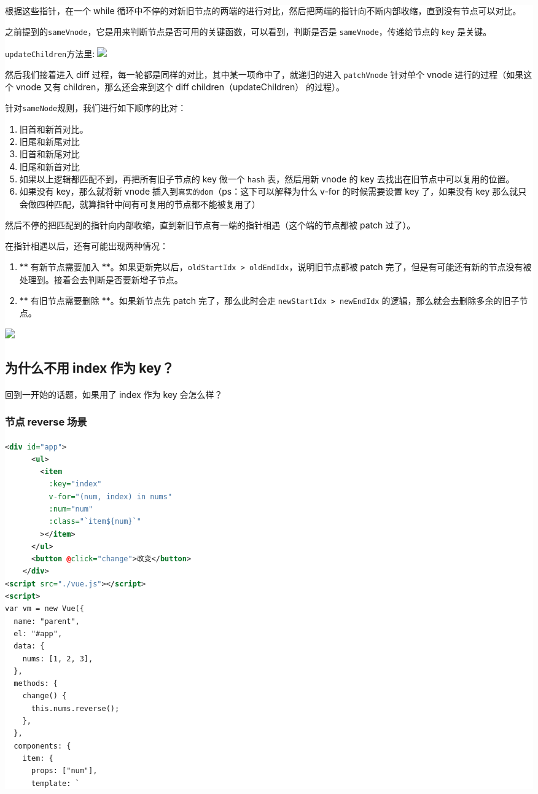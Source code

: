 根据这些指针，在一个 while 循环中不停的对新旧节点的两端的进行对比，然后把两端的指针向不断内部收缩，直到没有节点可以对比。

之前提到的`sameVnode`，它是用来判断节点是否可用的关键函数，可以看到，判断是否是 `sameVnode`，传递给节点的 `key` 是关键。

`updateChildren`方法里:
![](https://cdn.liujiefront.com/images/vue-source/tkj0j.png)

然后我们接着进入 diff 过程，每一轮都是同样的对比，其中某一项命中了，就递归的进入 `patchVnode` 针对单个 vnode 进行的过程（如果这个 vnode 又有 children，那么还会来到这个 diff children（updateChildren） 的过程）。

针对`sameNode`规则，我们进行如下顺序的比对：

1. 旧首和新首对比。
2. 旧尾和新尾对比
3. 旧首和新尾对比
4. 旧尾和新首对比
5. 如果以上逻辑都匹配不到，再把所有旧子节点的 key 做一个 `hash` 表，然后用新 vnode 的 key 去找出在旧节点中可以复用的位置。
6. 如果没有 key，那么就将新 vnode 插入到`真实的dom`（ps：这下可以解释为什么 v-for 的时候需要设置 key 了，如果没有 key 那么就只会做四种匹配，就算指针中间有可复用的节点都不能被复用了）

然后不停的把匹配到的指针向内部收缩，直到新旧节点有一端的指针相遇（这个端的节点都被 patch 过了）。

在指针相遇以后，还有可能出现两种情况：

1. ** 有新节点需要加入 **。如果更新完以后，`oldStartIdx > oldEndIdx`，说明旧节点都被 patch 完了，但是有可能还有新的节点没有被处理到。接着会去判断是否要新增子节点。

2. ** 有旧节点需要删除 **。如果新节点先 patch 完了，那么此时会走 `newStartIdx > newEndIdx` 的逻辑，那么就会去删除多余的旧子节点。

![](https://cdn.liujiefront.com/images/vue-source/smf41.png)


## 为什么不用 index 作为 key？

回到一开始的话题，如果用了 index 作为 key 会怎么样？

### 节点 reverse 场景

```xml
<div id="app">
      <ul>
        <item
          :key="index"
          v-for="(num, index) in nums"
          :num="num"
          :class="`item${num}`"
        ></item>
      </ul>
      <button @click="change">改变</button>
    </div>
<script src="./vue.js"></script>
<script>
var vm = new Vue({
  name: "parent",
  el: "#app",
  data: {
    nums: [1, 2, 3],
  },
  methods: {
    change() {
      this.nums.reverse();
    },
  },
  components: {
    item: {
      props: ["num"],
      template: `
```